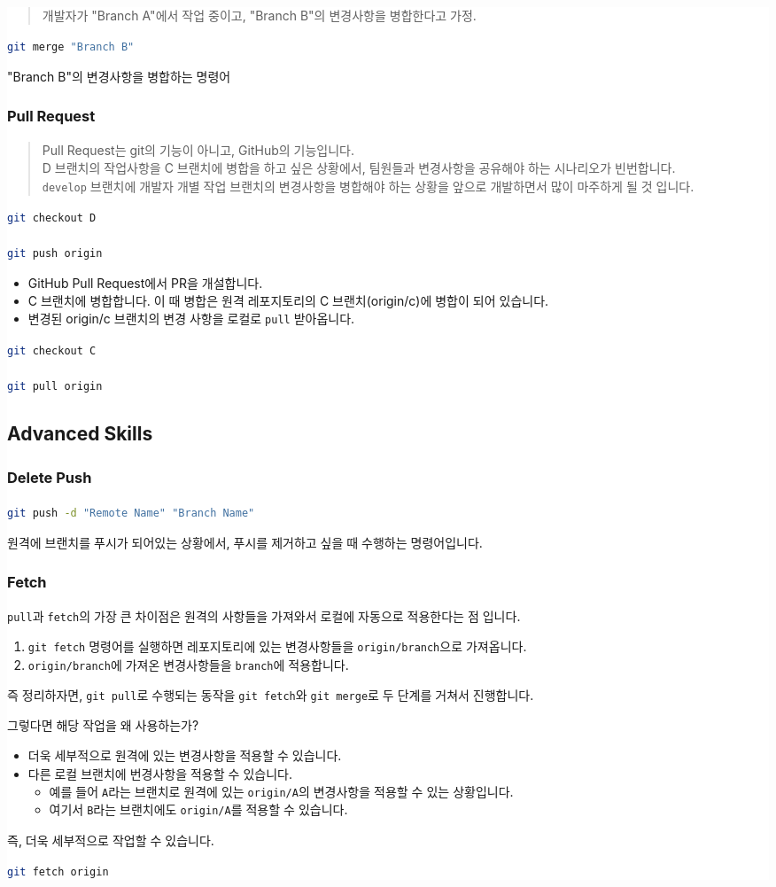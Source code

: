 > 개발자가 "Branch A"에서 작업 중이고, "Branch B"의 변경사항을 병합한다고 가정.

```zsh
git merge "Branch B"
```

"Branch B"의 변경사항을 병합하는 명령어

### Pull Request

> Pull Request는 git의 기능이 아니고, GitHub의 기능입니다. \
> D 브랜치의 작업사항을 C 브랜치에 병합을 하고 싶은 상황에서, 팀원들과 변경사항을 공유해야 하는 시나리오가 빈번합니다. \
> `develop` 브랜치에 개발자 개별 작업 브랜치의 변경사항을 병합해야 하는 상황을 앞으로 개발하면서 많이 마주하게 될 것 입니다.

```zsh
git checkout D

git push origin
```

- GitHub Pull Request에서 PR을 개설합니다.
- C 브랜치에 병합합니다. 이 때 병합은 원격 레포지토리의 C 브랜치(origin/c)에 병합이 되어 있습니다.
- 변경된 origin/c 브랜치의 변경 사항을 로컬로 `pull` 받아옵니다.

```zsh
git checkout C

git pull origin
```

## Advanced Skills

### Delete Push

```zsh
git push -d "Remote Name" "Branch Name"
```

원격에 브랜치를 푸시가 되어있는 상황에서, 푸시를 제거하고 싶을 때 수행하는 명령어입니다.

### Fetch

`pull`과 `fetch`의 가장 큰 차이점은 원격의 사항들을 가져와서 로컬에 자동으로 적용한다는 점 입니다.
1. `git fetch` 명령어를 실행하면 레포지토리에 있는 변경사항들을 `origin/branch`으로 가져옵니다.
2. `origin/branch`에 가져온 변경사항들을 `branch`에 적용합니다.

즉 정리하자면, `git pull`로 수행되는 동작을 `git fetch`와 `git merge`로 두 단계를 거쳐서 진행합니다.

그렇다면 해당 작업을 왜 사용하는가?

- 더욱 세부적으로 원격에 있는 변경사항을 적용할 수 있습니다.
- 다른 로컬 브랜치에 번경사항을 적용할 수 있습니다.
  - 예를 들어 `A`라는 브랜치로 원격에 있는 `origin/A`의 변경사항을 적용할 수 있는 상황입니다.
  - 여기서 `B`라는 브랜치에도 `origin/A`를 적용할 수 있습니다.

즉, 더욱 세부적으로 작업할 수 있습니다.

```zsh
git fetch origin
```
